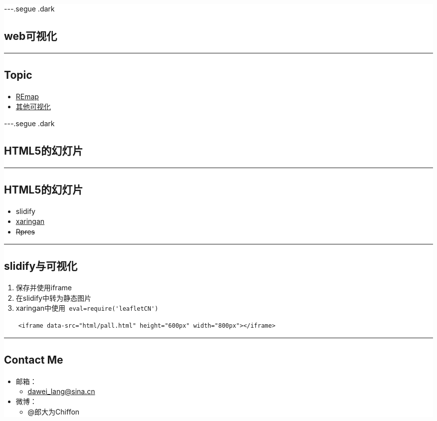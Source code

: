 
---.segue .dark
## web可视化

---
## Topic
- [REmap](../Nanchang/index.html?theme=sky)
- [其他可视化](../2016SH/index.html?theme=sky)

---.segue .dark
## HTML5的幻灯片

---
## HTML5的幻灯片
- slidify
- [xaringan](../xaringan/Untitled/Untitled.html)
- ~~Rpres~~

---
## slidify与可视化
1. 保存并使用iframe
2. 在slidify中转为静态图片
3. xaringan中使用` eval=require('leafletCN')`

```
    <iframe data-src="html/pall.html" height="600px" width="800px"></iframe>
```

---
## Contact Me

- 邮箱：
  - dawei_lang@sina.cn
- 微博：
  - @郎大为Chiffon
